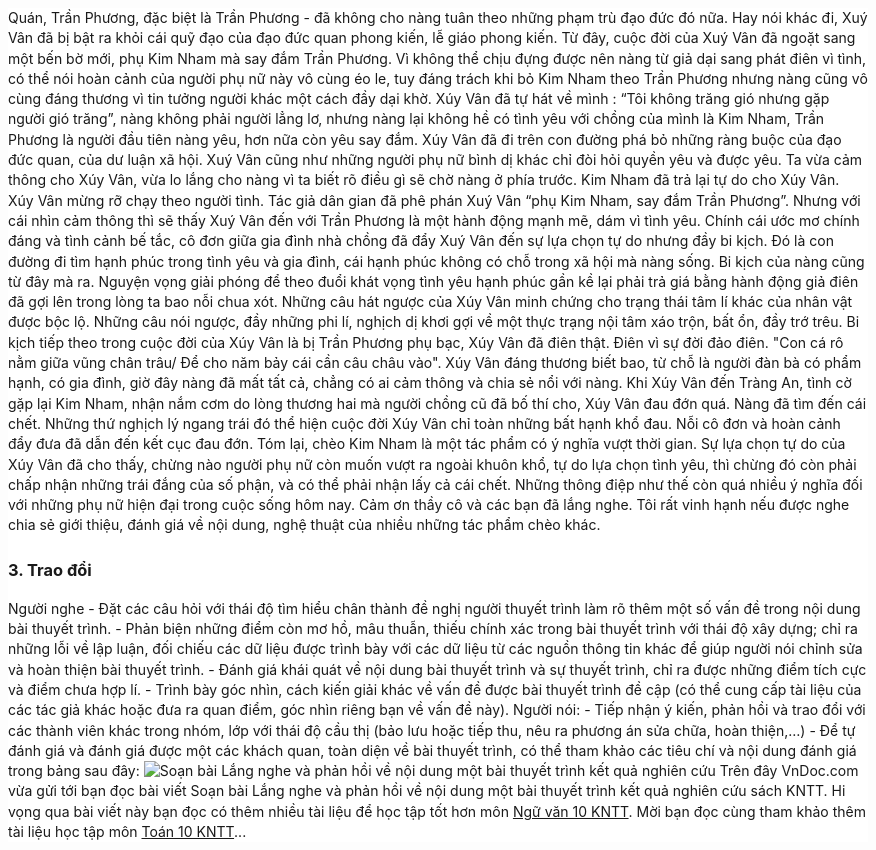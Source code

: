 Quán, Trần Phương, đặc biệt là Trần Phương - đã không cho nàng tuân theo những phạm trù đạo đức đó nữa. Hay nói khác đi, Xuý Vân đã bị bật ra khỏi cái quỹ đạo của đạo đức quan phong kiến, lễ giáo phong kiến. Từ đây, cuộc đời của Xuý Vân đã ngoặt sang một bến bờ mới, phụ Kim Nham mà say đắm Trần Phương. Vì không thể chịu đựng được nên nàng từ giả dại sang phát điên vì tình, có thể nói hoàn cảnh của người phụ nữ này vô cùng éo le, tuy đáng trách khi bỏ Kim Nham theo Trần Phương nhưng nàng cũng vô cùng đáng thương vì tin tưởng người khác một cách đầy dại khờ. Xúy Vân đã tự hát về mình : “Tôi không trăng gió nhưng gặp người gió trăng”, nàng không phải người lẳng lơ, nhưng nàng lại không hề có tình yêu với chồng của mình là Kim Nham, Trần Phương là người đầu tiên nàng yêu, hơn nữa còn yêu say đắm. Xúy Vân đã đi trên con đường phá bỏ những ràng buộc của đạo đức quan, của dư luận xã hội. Xuý Vân cũng như những người phụ nữ bình dị khác chỉ đòi hỏi quyền yêu và được yêu. Ta vừa cảm thông cho Xúy Vân, vừa lo lắng cho nàng vì ta biết rõ điều gì sẽ chờ nàng ở phía trước. Kim Nham đã trả lại tự do cho Xúy Vân. Xúy Vân mừng rỡ chạy theo người tình.
Tác giả dân gian đã phê phán Xuý Vân “phụ Kim Nham, say đắm Trần Phương”. Nhưng với cái nhìn cảm thông thì sẽ thấy Xuý Vân đến với Trần Phương là một hành động mạnh mẽ, dám vì tình yêu. Chính cái ước mơ chính đáng và tình cảnh bế tắc, cô đơn giữa gia đình nhà chồng đã đẩy Xuý Vân đến sự lựa chọn tự do nhưng đầy bi kịch. Đó là con đường đi tìm hạnh phúc trong tình yêu và gia đình, cái hạnh phúc không có chỗ trong xã hội mà nàng sống. Bi kịch của nàng cũng từ đây mà ra. Nguyện vọng giải phóng để theo đuổi khát vọng tình yêu hạnh phúc gần kề lại phải trả giá bằng hành động giả điên đã gợi lên trong lòng ta bao nỗi chua xót. Những câu hát ngược của Xúy Vân minh chứng cho trạng thái tâm lí khác của nhân vật được bộc lộ. Những câu nói ngược, đầy những phi lí, nghịch dị khơi gợi về một thực trạng nội tâm xáo trộn, bất ổn, đầy trớ trêu. Bi kịch tiếp theo trong cuộc đời của Xúy Vân là bị Trần Phương phụ bạc, Xúy Vân đã điên thật. Điên vì sự đời đảo điên. "Con cá rô nằm giữa vũng chân trâu/ Để cho năm bảy cái cần câu châu vào". Xúy Vân đáng thương biết bao, từ chỗ là người đàn bà có phẩm hạnh, có gia đình, giờ đây nàng đã mất tất cả, chẳng có ai cảm thông và chia sẻ nổi với nàng. Khi Xúy Vân đến Tràng An, tình cờ gặp lại Kim Nham, nhận nắm cơm do lòng thương hai mà người chồng cũ đã bố thí cho, Xúy Vân đau đớn quá. Nàng đã tìm đến cái chết. Những thứ nghịch lý ngang trái đó thể hiện cuộc đời Xúy Vân chỉ toàn những bất hạnh khổ đau. Nỗi cô đơn và hoàn cảnh đẩy đưa đã dẫn đến kết cục đau đớn.
Tóm lại, chèo Kim Nham là một tác phẩm có ý nghĩa vượt thời gian. Sự lựa chọn tự do của Xúy Vân đã cho thấy, chừng nào người phụ nữ còn muốn vượt ra ngoài khuôn khổ, tự do lựa chọn tình yêu, thì chừng đó còn phải chấp nhận những trái đắng của số phận, và có thể phải nhận lấy cả cái chết. Những thông điệp như thế còn quá nhiều ý nghĩa đối với những phụ nữ hiện đại trong cuộc sống hôm nay.
Cảm ơn thầy cô và các bạn đã lắng nghe. Tôi rất vinh hạnh nếu được nghe chia sẻ giới thiệu, đánh giá về nội dung, nghệ thuật của nhiều những tác phẩm chèo khác.
### 3\. Trao đổi
Người nghe
\- Đặt các câu hỏi với thái độ tìm hiểu chân thành đề nghị người thuyết trình làm rõ thêm một số vấn đề trong nội dung bài thuyết trình.
\- Phản biện những điểm còn mơ hồ, mâu thuẫn, thiếu chính xác trong bài thuyết trình với thái độ xây dựng; chỉ ra những lỗi về lập luận, đối chiếu các dữ liệu được trình bày với các dữ liệu từ các nguồn thông tin khác để giúp người nói chỉnh sửa và hoàn thiện bài thuyết trình.
\- Đánh giá khái quát về nội dung bài thuyết trình và sự thuyết trình, chỉ ra được những điểm tích cực và điểm chưa hợp lí.
\- Trình bày góc nhìn, cách kiến giải khác về vấn đề được bài thuyết trình đề cập \(có thể cung cấp tài liệu của các tác giả khác hoặc đưa ra quan điểm, góc nhìn riêng bạn về vấn đề này\).
Người nói:
\- Tiếp nhận ý kiến, phản hồi và trao đổi với các thành viên khác trong nhóm, lớp với thái độ cầu thị \(bảo lưu hoặc tiếp thu, nêu ra phương án sửa chữa, hoàn thiện,…\)
\- Để tự đánh giá và đánh giá được một các khách quan, toàn diện về bài thuyết trình, có thể tham khảo các tiêu chí và nội dung đánh giá trong bảng sau đây:
![Soạn bài Lắng nghe và phản hồi về nội dung một bài thuyết trình kết quả nghiên cứu](https://i.vdoc.vn/data/image/2022/10/07/soan-bai-lang-nghe-va-phan-hoi-ve-noi-dung-mot-bai-thuyet-trinh-ket-qua-nghien-cuu-1.jpg)
Trên đây VnDoc.com vừa gửi tới bạn đọc bài viết Soạn bài Lắng nghe và phản hồi về nội dung một bài thuyết trình kết quả nghiên cứu sách KNTT. Hi vọng qua bài viết này bạn đọc có thêm nhiều tài liệu để học tập tốt hơn môn [Ngữ văn 10 KNTT](<https://vndoc.com/ngu-van-10-ket-noi-tri-thuc-tap1>). Mời bạn đọc cùng tham khảo thêm tài liệu học tập môn [Toán 10 KNTT](<https://vndoc.com/toan-10-ket-noi-tri-thuc-tap1>)...
